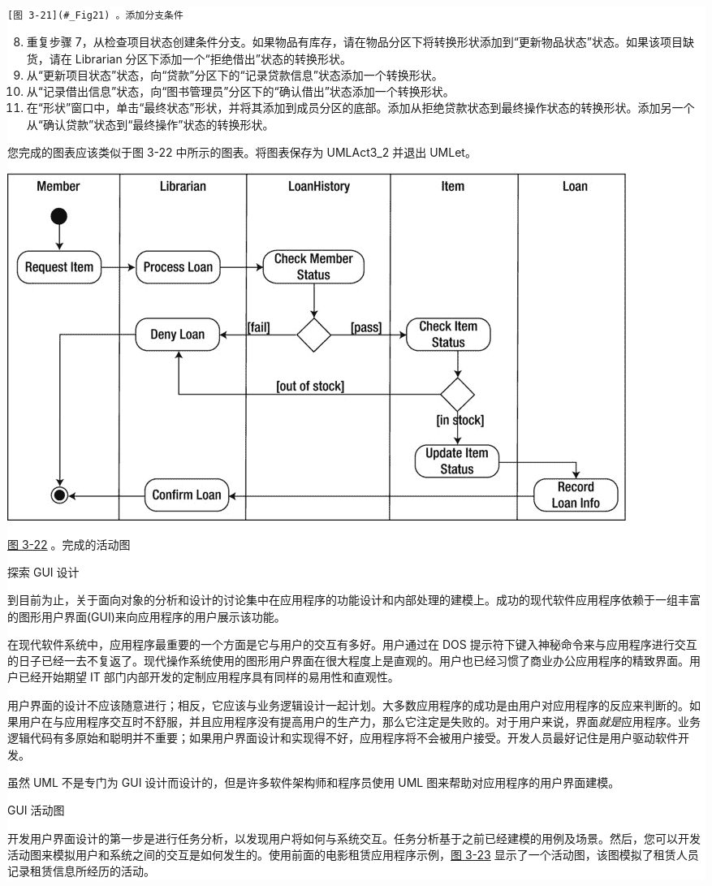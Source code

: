     [图 3-21](#_Fig21) 。添加分支条件

8.  重复步骤 7，从检查项目状态创建条件分支。如果物品有库存，请在物品分区下将转换形状添加到“更新物品状态”状态。如果该项目缺货，请在 Librarian 分区下添加一个“拒绝借出”状态的转换形状。
9.  从“更新项目状态”状态，向“贷款”分区下的“记录贷款信息”状态添加一个转换形状。
10.  从“记录借出信息”状态，向“图书管理员”分区下的“确认借出”状态添加一个转换形状。
11.  在“形状”窗口中，单击“最终状态”形状，并将其添加到成员分区的底部。添加从拒绝贷款状态到最终操作状态的转换形状。添加另一个从“确认贷款”状态到“最终操作”状态的转换形状。

您完成的图表应该类似于图 3-22 中所示的图表。将图表保存为 UMLAct3_2 并退出 UMLet。

![9781430249351_Fig03-22.jpg](img/9781430249351_Fig03-22.jpg)

[图 3-22](#_Fig22) 。完成的活动图

探索 GUI 设计

到目前为止，关于面向对象的分析和设计的讨论集中在应用程序的功能设计和内部处理的建模上。成功的现代软件应用程序依赖于一组丰富的图形用户界面(GUI)来向应用程序的用户展示该功能。

在现代软件系统中，应用程序最重要的一个方面是它与用户的交互有多好。用户通过在 DOS 提示符下键入神秘命令来与应用程序进行交互的日子已经一去不复返了。现代操作系统使用的图形用户界面在很大程度上是直观的。用户也已经习惯了商业办公应用程序的精致界面。用户已经开始期望 IT 部门内部开发的定制应用程序具有同样的易用性和直观性。

用户界面的设计不应该随意进行；相反，它应该与业务逻辑设计一起计划。大多数应用程序的成功是由用户对应用程序的反应来判断的。如果用户在与应用程序交互时不舒服，并且应用程序没有提高用户的生产力，那么它注定是失败的。对于用户来说，界面*就是*应用程序。业务逻辑代码有多原始和聪明并不重要；如果用户界面设计和实现得不好，应用程序将不会被用户接受。开发人员最好记住是用户驱动软件开发。

虽然 UML 不是专门为 GUI 设计而设计的，但是许多软件架构师和程序员使用 UML 图来帮助对应用程序的用户界面建模。

GUI 活动图

开发用户界面设计的第一步是进行任务分析，以发现用户将如何与系统交互。任务分析基于之前已经建模的用例及场景。然后，您可以开发活动图来模拟用户和系统之间的交互是如何发生的。使用前面的电影租赁应用程序示例，[图 3-23](#Fig23) 显示了一个活动图，该图模拟了租赁人员记录租赁信息所经历的活动。
